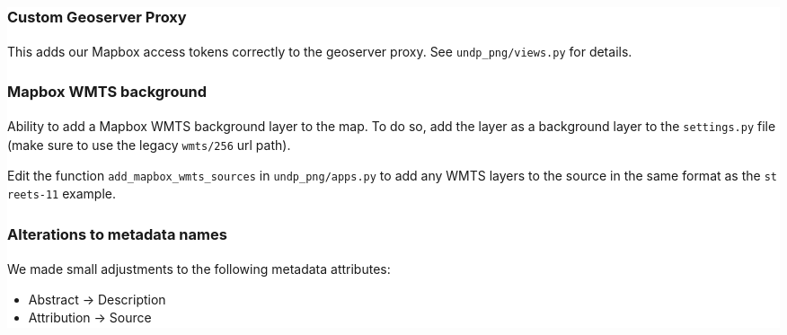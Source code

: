 ### Custom Geoserver Proxy
This adds our Mapbox access tokens correctly to the geoserver proxy.
See `undp_png/views.py` for details.

### Mapbox WMTS background
Ability to add a Mapbox WMTS background layer to the map.
To do so, add the layer as a background layer to the `settings.py` file (make sure to use the legacy `wmts/256` url path).

Edit the function `add_mapbox_wmts_sources` in `undp_png/apps.py` to add any WMTS layers to the source in the same format as the `streets-11` example.

### Alterations to metadata names
We made small adjustments to the following metadata attributes:
- Abstract -> Description
- Attribution -> Source
